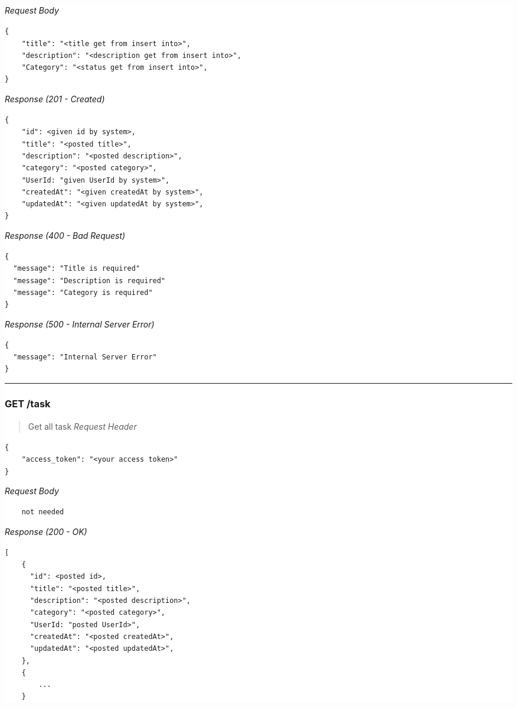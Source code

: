 _Request Body_
```
{
    "title": "<title get from insert into>",
    "description": "<description get from insert into>",
    "Category": "<status get from insert into>",
}
```

_Response (201 - Created)_
```
{
    "id": <given id by system>,
    "title": "<posted title>",
    "description": "<posted description>",
    "category": "<posted category>",
    "UserId: "given UserId by system>",
    "createdAt": "<given createdAt by system>",
    "updatedAt": "<given updatedAt by system>",
}
```

_Response (400 - Bad Request)_
```
{
  "message": "Title is required"
  "message": "Description is required"
  "message": "Category is required"
}
```

_Response (500 - Internal Server Error)_
```
{
  "message": "Internal Server Error"
}
```
---


### GET /task
> Get all task
_Request Header_
```
{
    "access_token": "<your access token>"
}
```
_Request Body_
```
    not needed
```
_Response (200 - OK)_
```
[
    {
      "id": <posted id>,
      "title": "<posted title>",
      "description": "<posted description>",
      "category": "<posted category>",
      "UserId: "posted UserId>",
      "createdAt": "<posted createdAt>",
      "updatedAt": "<posted updatedAt>",
    },
    {
        ...
    }
```
